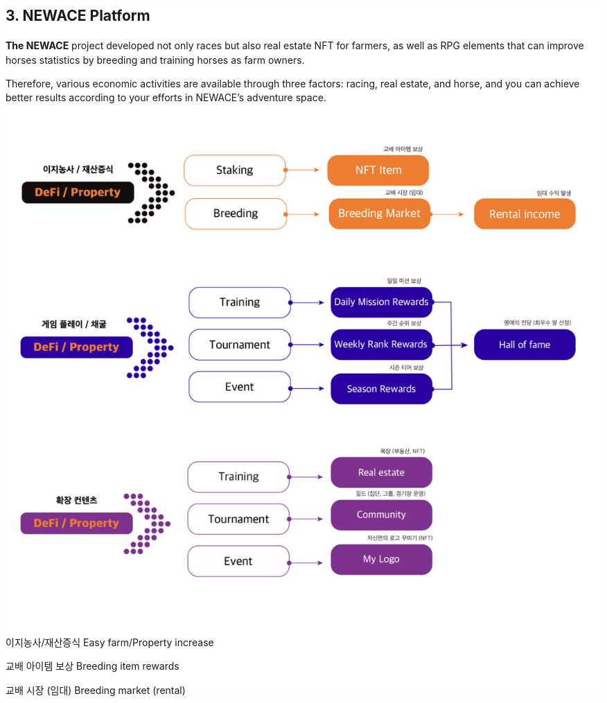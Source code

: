 ## **3. NEWACE Platform**

**The NEWACE** project developed not only races but also real estate NFT for farmers, as well as RPG elements that can improve horses statistics by breeding and training horses as farm owners.

Therefore, various economic activities are available through three factors: racing, real estate, and horse, and you can achieve better results according to your efforts in NEWACE’s adventure space.

![](.gitbook/assets/4.png)

이지농사/재산증식 Easy farm/Property increase

교배 아이템 보상 Breeding item rewards

교배 시장 (임대) Breeding market (rental)

